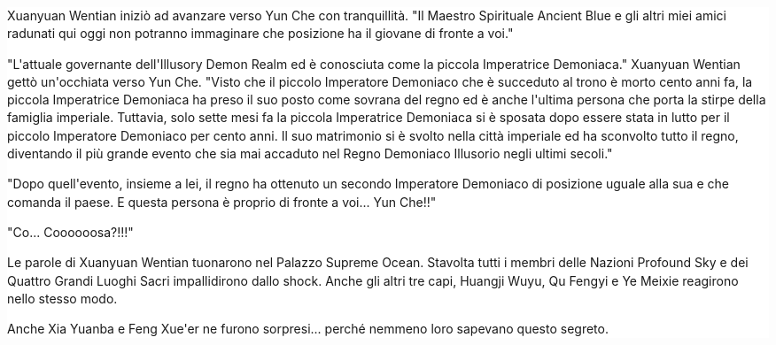 
Xuanyuan Wentian iniziò ad avanzare verso Yun Che con tranquillità. "Il Maestro Spirituale Ancient Blue e gli altri miei amici radunati qui oggi non potranno immaginare che posizione ha il giovane di fronte a voi."


"L'attuale governante dell'Illusory Demon Realm ed è conosciuta come la piccola Imperatrice Demoniaca." Xuanyuan Wentian gettò un'occhiata verso Yun Che.
"Visto che il piccolo Imperatore Demoniaco che è succeduto al trono è morto cento anni fa, la piccola Imperatrice Demoniaca ha preso il suo posto come sovrana del regno ed è anche l'ultima persona che porta la stirpe della famiglia imperiale.
Tuttavia, solo sette mesi fa la piccola Imperatrice Demoniaca si è sposata dopo essere stata in lutto per il piccolo Imperatore Demoniaco per cento anni. Il suo matrimonio si è svolto nella città imperiale ed ha sconvolto tutto il regno, diventando il più grande evento che sia mai accaduto nel Regno Demoniaco Illusorio negli ultimi secoli."


"Dopo quell'evento, insieme a lei, il regno ha ottenuto un secondo Imperatore Demoniaco di posizione uguale alla sua e che comanda il paese. E questa persona è proprio di fronte a voi... Yun Che!!"


"Co... Coooooosa?!!!"


Le parole di Xuanyuan Wentian tuonarono nel Palazzo Supreme Ocean. Stavolta tutti i membri delle Nazioni Profound Sky e dei Quattro Grandi Luoghi Sacri impallidirono dallo shock. Anche gli altri tre capi, Huangji Wuyu, Qu Fengyi e Ye Meixie reagirono nello stesso modo.


Anche Xia Yuanba e Feng Xue'er ne furono sorpresi... perché nemmeno loro sapevano questo segreto.
                                


                                




